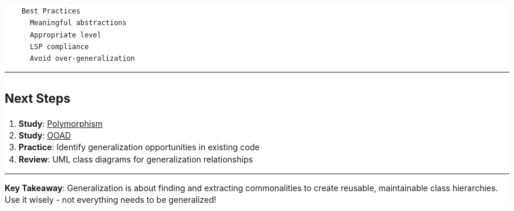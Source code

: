```mermaid
    Best Practices
      Meaningful abstractions
      Appropriate level
      LSP compliance
      Avoid over-generalization
```

---

## Next Steps

1. **Study**: [Polymorphism](./polymorphism.md)
2. **Study**: [OOAD](./ooad.md)
3. **Practice**: Identify generalization opportunities in existing code
4. **Review**: UML class diagrams for generalization relationships

---

**Key Takeaway**: Generalization is about finding and extracting commonalities to create reusable, maintainable class hierarchies. Use it wisely - not everything needs to be generalized!

